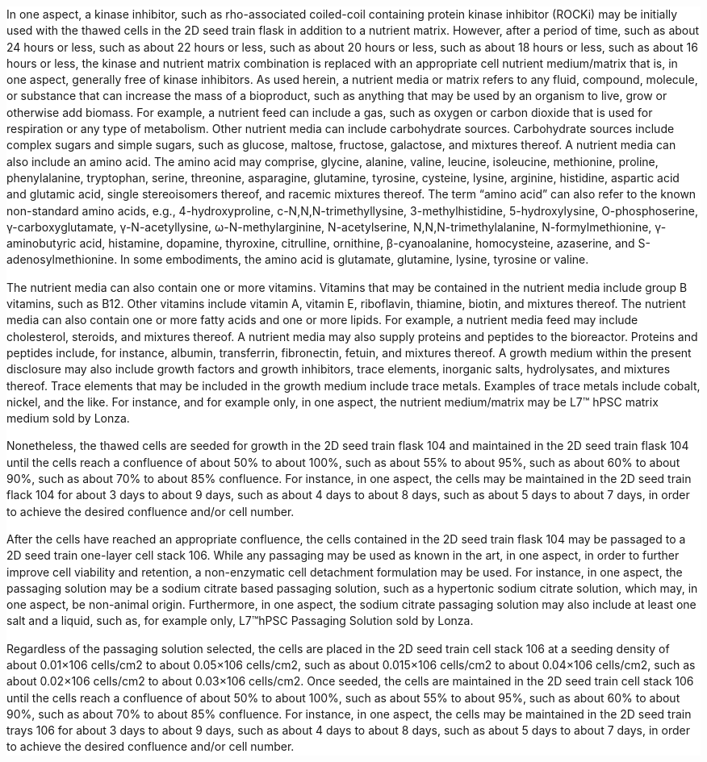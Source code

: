 In one aspect, a kinase inhibitor, such as rho-associated coiled-coil containing protein kinase inhibitor (ROCKi) may be initially used with the thawed cells in the 2D seed train flask in addition to a nutrient matrix. However, after a period of time, such as about 24 hours or less, such as about 22 hours or less, such as about 20 hours or less, such as about 18 hours or less, such as about 16 hours or less, the kinase and nutrient matrix combination is replaced with an appropriate cell nutrient medium/matrix that is, in one aspect, generally free of kinase inhibitors. As used herein, a nutrient media or matrix refers to any fluid, compound, molecule, or substance that can increase the mass of a bioproduct, such as anything that may be used by an organism to live, grow or otherwise add biomass. For example, a nutrient feed can include a gas, such as oxygen or carbon dioxide that is used for respiration or any type of metabolism. Other nutrient media can include carbohydrate sources. Carbohydrate sources include complex sugars and simple sugars, such as glucose, maltose, fructose, galactose, and mixtures thereof. A nutrient media can also include an amino acid. The amino acid may comprise, glycine, alanine, valine, leucine, isoleucine, methionine, proline, phenylalanine, tryptophan, serine, threonine, asparagine, glutamine, tyrosine, cysteine, lysine, arginine, histidine, aspartic acid and glutamic acid, single stereoisomers thereof, and racemic mixtures thereof. The term “amino acid” can also refer to the known non-standard amino acids, e.g., 4-hydroxyproline, c-N,N,N-trimethyllysine, 3-methylhistidine, 5-hydroxylysine, O-phosphoserine, γ-carboxyglutamate, γ-N-acetyllysine, ω-N-methylarginine, N-acetylserine, N,N,N-trimethylalanine, N-formylmethionine, γ-aminobutyric acid, histamine, dopamine, thyroxine, citrulline, ornithine, β-cyanoalanine, homocysteine, azaserine, and S-adenosylmethionine. In some embodiments, the amino acid is glutamate, glutamine, lysine, tyrosine or valine.

The nutrient media can also contain one or more vitamins. Vitamins that may be contained in the nutrient media include group B vitamins, such as B12. Other vitamins include vitamin A, vitamin E, riboflavin, thiamine, biotin, and mixtures thereof. The nutrient media can also contain one or more fatty acids and one or more lipids. For example, a nutrient media feed may include cholesterol, steroids, and mixtures thereof. A nutrient media may also supply proteins and peptides to the bioreactor. Proteins and peptides include, for instance, albumin, transferrin, fibronectin, fetuin, and mixtures thereof. A growth medium within the present disclosure may also include growth factors and growth inhibitors, trace elements, inorganic salts, hydrolysates, and mixtures thereof. Trace elements that may be included in the growth medium include trace metals. Examples of trace metals include cobalt, nickel, and the like. For instance, and for example only, in one aspect, the nutrient medium/matrix may be L7™ hPSC matrix medium sold by Lonza.

Nonetheless, the thawed cells are seeded for growth in the 2D seed train flask 104 and maintained in the 2D seed train flask 104 until the cells reach a confluence of about 50% to about 100%, such as about 55% to about 95%, such as about 60% to about 90%, such as about 70% to about 85% confluence. For instance, in one aspect, the cells may be maintained in the 2D seed train flack 104 for about 3 days to about 9 days, such as about 4 days to about 8 days, such as about 5 days to about 7 days, in order to achieve the desired confluence and/or cell number.

After the cells have reached an appropriate confluence, the cells contained in the 2D seed train flask 104 may be passaged to a 2D seed train one-layer cell stack 106. While any passaging may be used as known in the art, in one aspect, in order to further improve cell viability and retention, a non-enzymatic cell detachment formulation may be used. For instance, in one aspect, the passaging solution may be a sodium citrate based passaging solution, such as a hypertonic sodium citrate solution, which may, in one aspect, be non-animal origin. Furthermore, in one aspect, the sodium citrate passaging solution may also include at least one salt and a liquid, such as, for example only, L7™hPSC Passaging Solution sold by Lonza.

Regardless of the passaging solution selected, the cells are placed in the 2D seed train cell stack 106 at a seeding density of about 0.01×106 cells/cm2 to about 0.05×106 cells/cm2, such as about 0.015×106 cells/cm2 to about 0.04×106 cells/cm2, such as about 0.02×106 cells/cm2 to about 0.03×106 cells/cm2. Once seeded, the cells are maintained in the 2D seed train cell stack 106 until the cells reach a confluence of about 50% to about 100%, such as about 55% to about 95%, such as about 60% to about 90%, such as about 70% to about 85% confluence. For instance, in one aspect, the cells may be maintained in the 2D seed train trays 106 for about 3 days to about 9 days, such as about 4 days to about 8 days, such as about 5 days to about 7 days, in order to achieve the desired confluence and/or cell number.
